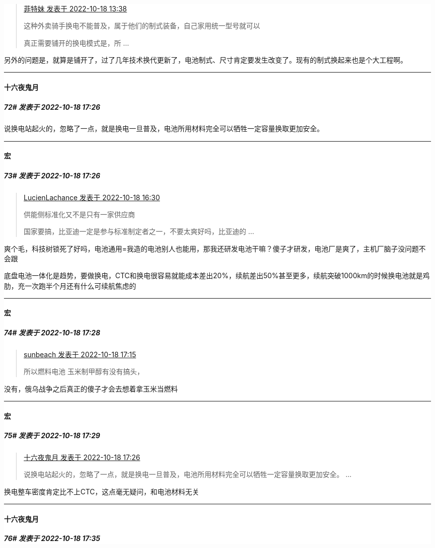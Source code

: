 <blockquote><a href="httphttps://bbs.saraba1st.com/2b/forum.php?mod=redirect&amp;goto=findpost&amp;pid=57970870&amp;ptid=2100223" target="_blank">菲特妹 发表于 2022-10-18 13:38</a>

这种外卖骑手换电不能普及，属于他们的制式装备，自己家用统一型号就可以

真正需要铺开的换电模式是，所 ...</blockquote>
另外的问题是，就算是铺开了，过了几年技术换代更新了，电池制式、尺寸肯定要发生改变了。现有的制式换起来也是个大工程啊。

*****

####  十六夜鬼月  
##### 72#       发表于 2022-10-18 17:26

说换电站起火的，忽略了一点，就是换电一旦普及，电池所用材料完全可以牺牲一定容量换取更加安全。

*****

####  宏  
##### 73#       发表于 2022-10-18 17:26

<blockquote><a href="httphttps://bbs.saraba1st.com/2b/forum.php?mod=redirect&amp;goto=findpost&amp;pid=57974212&amp;ptid=2100223" target="_blank">LucienLachance 发表于 2022-10-18 16:30</a>

供能侧标准化又不是只有一家供应商

国家要搞，比亚迪一定是参与标准制定者之一，不要太爽好吗，比亚迪的 ...</blockquote>
爽个毛，科技树锁死了好吗，电池通用=我造的电池别人也能用，那我还研发电池干嘛？傻子才研发，电池厂是爽了，主机厂脑子没问题不会跟

底盘电池一体化是趋势，要做换电，CTC和换电很容易就能成本差出20%，续航差出50%甚至更多，续航突破1000km的时候换电池就是鸡肋，充一次跑半个月还有什么可续航焦虑的

*****

####  宏  
##### 74#       发表于 2022-10-18 17:28

<blockquote><a href="httphttps://bbs.saraba1st.com/2b/forum.php?mod=redirect&amp;goto=findpost&amp;pid=57975145&amp;ptid=2100223" target="_blank">sunbeach 发表于 2022-10-18 17:15</a>

所以燃料电池 玉米制甲醇有没有搞头，</blockquote>
没有，俄乌战争之后真正的傻子才会去想着拿玉米当燃料

*****

####  宏  
##### 75#       发表于 2022-10-18 17:29

<blockquote><a href="httphttps://bbs.saraba1st.com/2b/forum.php?mod=redirect&amp;goto=findpost&amp;pid=57975329&amp;ptid=2100223" target="_blank">十六夜鬼月 发表于 2022-10-18 17:26</a>

说换电站起火的，忽略了一点，就是换电一旦普及，电池所用材料完全可以牺牲一定容量换取更加安全。 ...</blockquote>
换电整车密度肯定比不上CTC，这点毫无疑问，和电池材料无关



*****

####  十六夜鬼月  
##### 76#       发表于 2022-10-18 17:35
